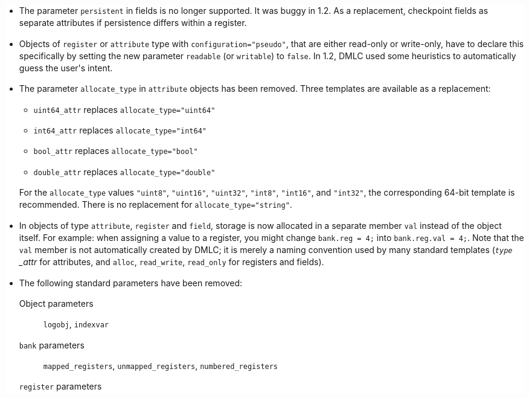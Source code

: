 * The parameter `persistent` in fields is no longer
  supported. It was buggy in 1.2. As a replacement, checkpoint
  fields as separate attributes if persistence differs within a
  register.

* Objects of `register` or `attribute` type with
  `configuration="pseudo"`, that are either read-only or
  write-only, have to declare this specifically by setting the new
  parameter `readable` (or `writable`)
  to `false`. In 1.2, DMLC used some heuristics to
  automatically guess the user's intent.

* The parameter `allocate_type` in `attribute`
  objects has been removed. Three templates are available as a replacement:

  * `uint64_attr` replaces `allocate_type="uint64"`

  * `int64_attr` replaces `allocate_type="int64"`

  * `bool_attr` replaces `allocate_type="bool"`

  * `double_attr` replaces `allocate_type="double"`

  For the `allocate_type`
  values `"uint8"`, `"uint16"`, `"uint32"`,
  `"int8"`, `"int16"`, and `"int32"`, the
  corresponding 64-bit template is recommended. There is no
  replacement for `allocate_type="string"`.

* In objects of type `attribute`, `register`
  and `field`, storage is now allocated in a separate
  member `val` instead of the object itself. For example:
  when assigning a value to a register, you might change
  `bank.reg = 4;` into `bank.reg.val = 4;`. Note that
  the `val` member is not automatically created by DMLC; it
  is merely a naming convention used by many standard templates
  (*`type`_attr* for attributes,
  and `alloc`, `read_write`, `read_only` for
  registers and fields).

* The following standard parameters have been removed:

  <dl><dt>

  Object parameters
  </dt><dd>

  `logobj`, `indexvar`
  </dd><dt>

  `bank` parameters
  </dt><dd>

  `mapped_registers`, `unmapped_registers`,
  `numbered_registers`
  </dd><dt>

  `register` parameters
  </dt><dd>
